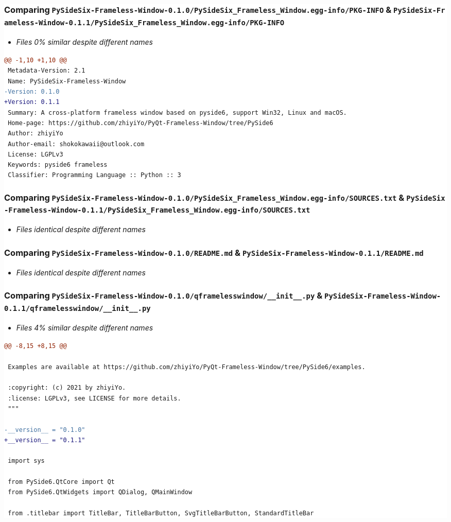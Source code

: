 ### Comparing `PySideSix-Frameless-Window-0.1.0/PySideSix_Frameless_Window.egg-info/PKG-INFO` & `PySideSix-Frameless-Window-0.1.1/PySideSix_Frameless_Window.egg-info/PKG-INFO`

 * *Files 0% similar despite different names*

```diff
@@ -1,10 +1,10 @@
 Metadata-Version: 2.1
 Name: PySideSix-Frameless-Window
-Version: 0.1.0
+Version: 0.1.1
 Summary: A cross-platform frameless window based on pyside6, support Win32, Linux and macOS.
 Home-page: https://github.com/zhiyiYo/PyQt-Frameless-Window/tree/PySide6
 Author: zhiyiYo
 Author-email: shokokawaii@outlook.com
 License: LGPLv3
 Keywords: pyside6 frameless
 Classifier: Programming Language :: Python :: 3
```

### Comparing `PySideSix-Frameless-Window-0.1.0/PySideSix_Frameless_Window.egg-info/SOURCES.txt` & `PySideSix-Frameless-Window-0.1.1/PySideSix_Frameless_Window.egg-info/SOURCES.txt`

 * *Files identical despite different names*

### Comparing `PySideSix-Frameless-Window-0.1.0/README.md` & `PySideSix-Frameless-Window-0.1.1/README.md`

 * *Files identical despite different names*

### Comparing `PySideSix-Frameless-Window-0.1.0/qframelesswindow/__init__.py` & `PySideSix-Frameless-Window-0.1.1/qframelesswindow/__init__.py`

 * *Files 4% similar despite different names*

```diff
@@ -8,15 +8,15 @@
 
 Examples are available at https://github.com/zhiyiYo/PyQt-Frameless-Window/tree/PySide6/examples.
 
 :copyright: (c) 2021 by zhiyiYo.
 :license: LGPLv3, see LICENSE for more details.
 """
 
-__version__ = "0.1.0"
+__version__ = "0.1.1"
 
 import sys
 
 from PySide6.QtCore import Qt
 from PySide6.QtWidgets import QDialog, QMainWindow
 
 from .titlebar import TitleBar, TitleBarButton, SvgTitleBarButton, StandardTitleBar
```
